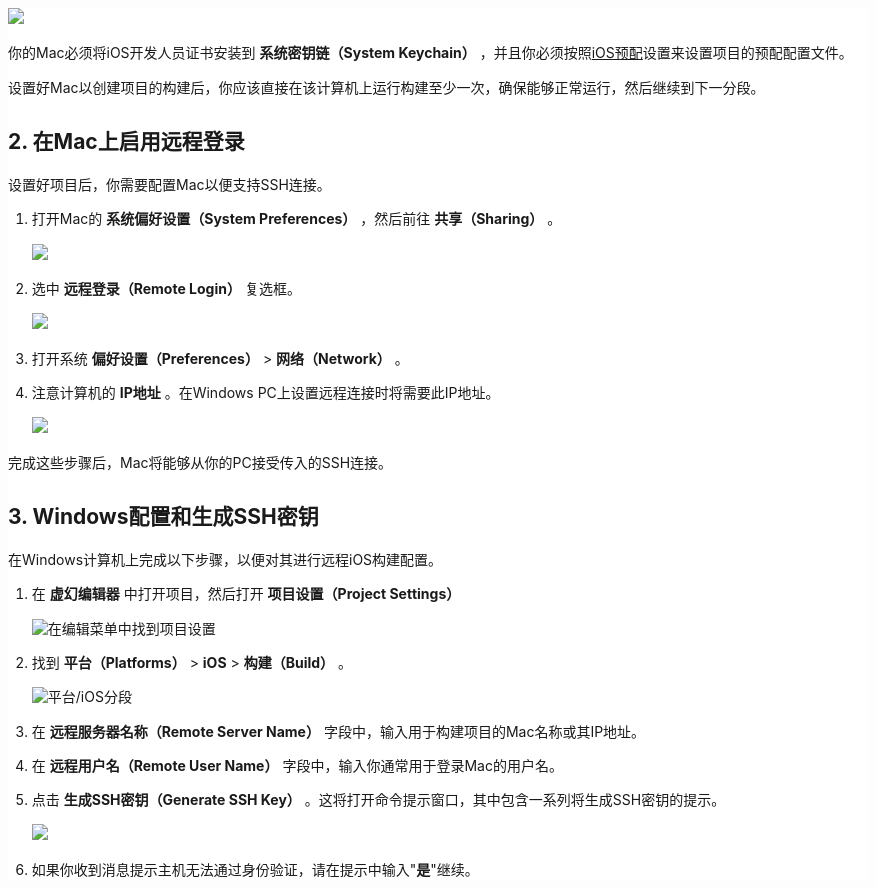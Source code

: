[![](https://d1iv7db44yhgxn.cloudfront.net/documentation/images/a4da728d-c3da-4e97-91c1-91646a1280ac/itunesdirect.png)](https://d1iv7db44yhgxn.cloudfront.net/documentation/images/a4da728d-c3da-4e97-91c1-91646a1280ac/itunesdirect.png)

你的Mac必须将iOS开发人员证书安装到 **系统密钥链（System Keychain）** ，并且你必须按照[iOS预配](/documentation/zh-cn/unreal-engine/setting-up-ios-tvos-and-ipados-provisioning-profiles-and-signing-certificates-for-unreal-engine-projects)设置来设置项目的预配配置文件。

设置好Mac以创建项目的构建后，你应该直接在该计算机上运行构建至少一次，确保能够正常运行，然后继续到下一分段。

## 2\. 在Mac上启用远程登录

设置好项目后，你需要配置Mac以便支持SSH连接。

1.  打开Mac的 **系统偏好设置（System Preferences）** ，然后前往 **共享（Sharing）** 。
    
    [![](https://d1iv7db44yhgxn.cloudfront.net/documentation/images/bbe734cc-fb24-4b04-b6df-fa74dffd940a/systemprefssharing.png)](https://d1iv7db44yhgxn.cloudfront.net/documentation/images/bbe734cc-fb24-4b04-b6df-fa74dffd940a/systemprefssharing.png)
    
2.  选中 **远程登录（Remote Login）** 复选框。
    
    [![](https://d1iv7db44yhgxn.cloudfront.net/documentation/images/07efdff0-5e2c-4f77-ad13-c816f1a1279e/enableremotelogin.png)](https://d1iv7db44yhgxn.cloudfront.net/documentation/images/07efdff0-5e2c-4f77-ad13-c816f1a1279e/enableremotelogin.png)
    
3.  打开系统 **偏好设置（Preferences）** > **网络（Network）** 。
    
4.  注意计算机的 **IP地址** 。在Windows PC上设置远程连接时将需要此IP地址。
    
    [![](https://d1iv7db44yhgxn.cloudfront.net/documentation/images/1a5203e8-15b6-4831-b6d2-b5e8d6d17783/networkingipaddress.png)](https://d1iv7db44yhgxn.cloudfront.net/documentation/images/1a5203e8-15b6-4831-b6d2-b5e8d6d17783/networkingipaddress.png)
    

完成这些步骤后，Mac将能够从你的PC接受传入的SSH连接。

## 3\. Windows配置和生成SSH密钥

在Windows计算机上完成以下步骤，以便对其进行远程iOS构建配置。

1.  在 **虚幻编辑器** 中打开项目，然后打开 **项目设置（Project Settings）**
    
    ![在编辑菜单中找到项目设置](https://d1iv7db44yhgxn.cloudfront.net/documentation/images/210dd5d3-e5bf-4c45-b4e9-e53bee3ef6de/menu_project_settings.png)
2.  找到 **平台（Platforms）** > **iOS** > **构建（Build）** 。
    
    ![平台/iOS分段](https://d1iv7db44yhgxn.cloudfront.net/documentation/images/80fd060d-c4c3-4d0a-addb-5ef24bb2e6ea/iossettings.png)
3.  在 **远程服务器名称（Remote Server Name）** 字段中，输入用于构建项目的Mac名称或其IP地址。
    
4.  在 **远程用户名（Remote User Name）** 字段中，输入你通常用于登录Mac的用户名。
    
5.  点击 **生成SSH密钥（Generate SSH Key）** 。这将打开命令提示窗口，其中包含一系列将生成SSH密钥的提示。
    
    [![](https://d1iv7db44yhgxn.cloudfront.net/documentation/images/57c9409b-9250-477a-a808-063641975910/buildoptions.png)](https://d1iv7db44yhgxn.cloudfront.net/documentation/images/57c9409b-9250-477a-a808-063641975910/buildoptions.png)
    
6.  如果你收到消息提示主机无法通过身份验证，请在提示中输入"**是**"继续。
    